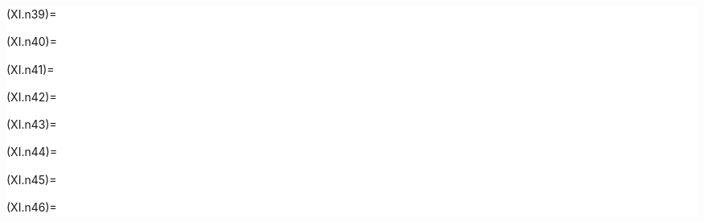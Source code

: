 (XI.n39)=

[^39]:
    
    This alludes to the length of duration of a moment of matter’s existence, which is described as seventeen times as long as that of consciousness (see {term}`Vibh-a` *25f.*).

(XI.n40)=

[^40]:
    
    “The term *‘producing condition’* refers to causing origination, though as a condition it is actually kamma condition. For this is said: ‘Profitable and unprofitable volition is a condition, as kamma condition, for resultant aggregates and for materiality due to kamma performed’ ({term}`Paṭṭh` *I 5*)” ({term}`Vism-mhṭ` *368*).

(XI.n41)=

[^41]:
    
    “‘*For the rest’:* for consciousness-originated, and so on. It is the indirectly decisive-support condition because in the Paṭṭhāna the decisive-support condition has only been given for immaterial dhammas, so there is, directly, no decisive-support condition [in kamma] for material dhammas. However, because of the words, ‘With a person as decisive support’ ({term}`M` *I 107*) and ‘With a grove as decisive support’ ({term}`M` *I 106*) in the Suttas, the decisive-support condition can be indirectly understood according to the Suttas in the sense of ‘absence without’” ({term}`Vism-mhṭ` *368*).

(XI.n42)=

[^42]:
    
    *Ugghāta—*“exhilarated” and *nigghāta—*“depressed”: neither word is in PED; Vism-mhṭ glosses with *ubbilāvitatta* and *dīnabhāvappatti* respectively.

(XI.n43)=

[^43]:
    
    Reading *yogivarasīhassa kīlitaṃ.* Cf. *Nettippakaraṇa* “Sīha-kīlana.”

(XI.n44)=

[^44]:
    
    The sense demands reading with {term}`Vism-mhṭ` *appanāpubba-bhāgacittesu* as a single compound.

(XI.n45)=

[^45]:
    
    This is an allusion to {term}`M` *I 179*, etc. “The process of existence in the round of rebirths, which is a very cramped place, is crowded by the defilements of craving and so on” ({term}`Vism-mhṭ` *371*).

(XI.n46)=

[^46]:
    
